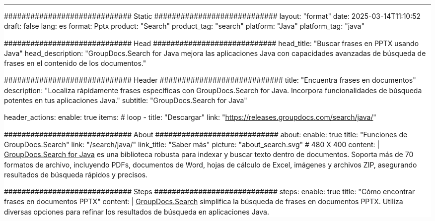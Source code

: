 
---
############################# Static ############################
layout: "format"
date:  2025-03-14T11:10:52
draft: false
lang: es
format: Pptx
product: "Search"
product_tag: "search"
platform: "Java"
platform_tag: "java"

############################# Head ############################
head_title: "Buscar frases en PPTX usando Java"
head_description: "GroupDocs.Search for Java mejora las aplicaciones Java con capacidades avanzadas de búsqueda de frases en el contenido de los documentos."

############################# Header ############################
title: "Encuentra frases en documentos" 
description: "Localiza rápidamente frases específicas con GroupDocs.Search for Java. Incorpora funcionalidades de búsqueda potentes en tus aplicaciones Java."
subtitle: "GroupDocs.Search for Java" 

header_actions:
  enable: true
  items:
    #  loop
    - title: "Descargar"
      link: "https://releases.groupdocs.com/search/java/"
      
############################# About ############################
about:
    enable: true
    title: "Funciones de GroupDocs.Search"
    link: "/search/java/"
    link_title: "Saber más"
    picture: "about_search.svg" # 480 X 400
    content: |
       [GroupDocs.Search for Java](/search/java/) es una biblioteca robusta para indexar y buscar texto dentro de documentos. Soporta más de 70 formatos de archivo, incluyendo PDFs, documentos de Word, hojas de cálculo de Excel, imágenes y archivos ZIP, asegurando resultados de búsqueda rápidos y precisos.

############################# Steps ############################
steps:
    enable: true
    title: "Cómo encontrar frases en documentos PPTX"
    content: |
      [GroupDocs.Search](/search/java/) simplifica la búsqueda de frases en documentos PPTX. Utiliza diversas opciones para refinar los resultados de búsqueda en aplicaciones Java.
      